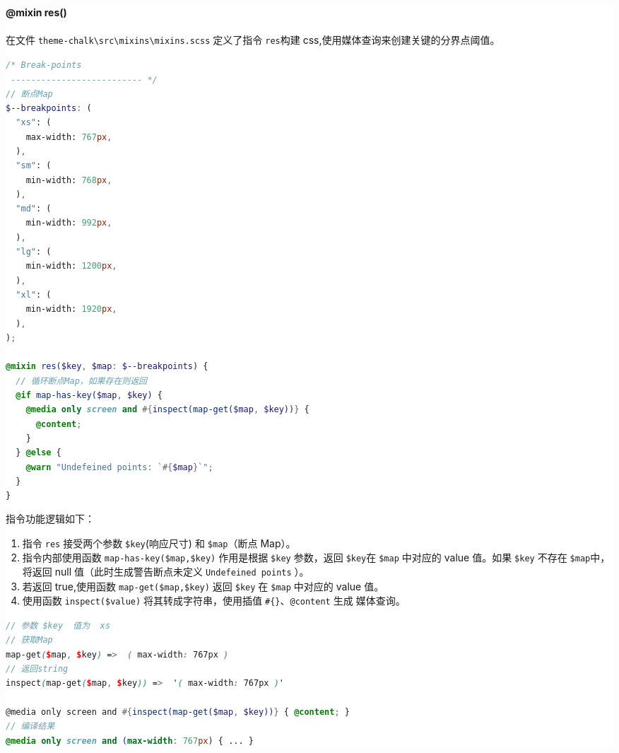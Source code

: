 #### @mixin res()

在文件 `theme-chalk\src\mixins\mixins.scss` 定义了指令 `res`构建 css,使用媒体查询来创建关键的分界点阈值。

```scss
/* Break-points
 -------------------------- */
// 断点Map
$--breakpoints: (
  "xs": (
    max-width: 767px,
  ),
  "sm": (
    min-width: 768px,
  ),
  "md": (
    min-width: 992px,
  ),
  "lg": (
    min-width: 1200px,
  ),
  "xl": (
    min-width: 1920px,
  ),
);

@mixin res($key, $map: $--breakpoints) {
  // 循环断点Map，如果存在则返回
  @if map-has-key($map, $key) {
    @media only screen and #{inspect(map-get($map, $key))} {
      @content;
    }
  } @else {
    @warn "Undefeined points: `#{$map}`";
  }
}
```

指令功能逻辑如下：

1. 指令 `res` 接受两个参数 `$key`(响应尺寸) 和 `$map`（断点 Map）。
2. 指令内部使用函数 `map-has-key($map,$key)` 作用是根据 `$key` 参数，返回 `$key`在 `$map` 中对应的 value 值。如果 `$key` 不存在 `$map`中，将返回 null 值（此时生成警告断点未定义 `Undefeined points` ）。
3. 若返回 true,使用函数 `map-get($map,$key)` 返回 `$key` 在 `$map` 中对应的 value 值。
4. 使用函数 `inspect($value)` 将其转成字符串，使用插值 `#{}`、`@content` 生成 媒体查询。

```scss
// 参数 $key  值为  xs
// 获取Map
map-get($map, $key) =>  ( max-width: 767px )
// 返回string
inspect(map-get($map, $key)) =>  '( max-width: 767px )'

@media only screen and #{inspect(map-get($map, $key))} { @content; }
// 编译结果
@media only screen and (max-width: 767px) { ... }
```
